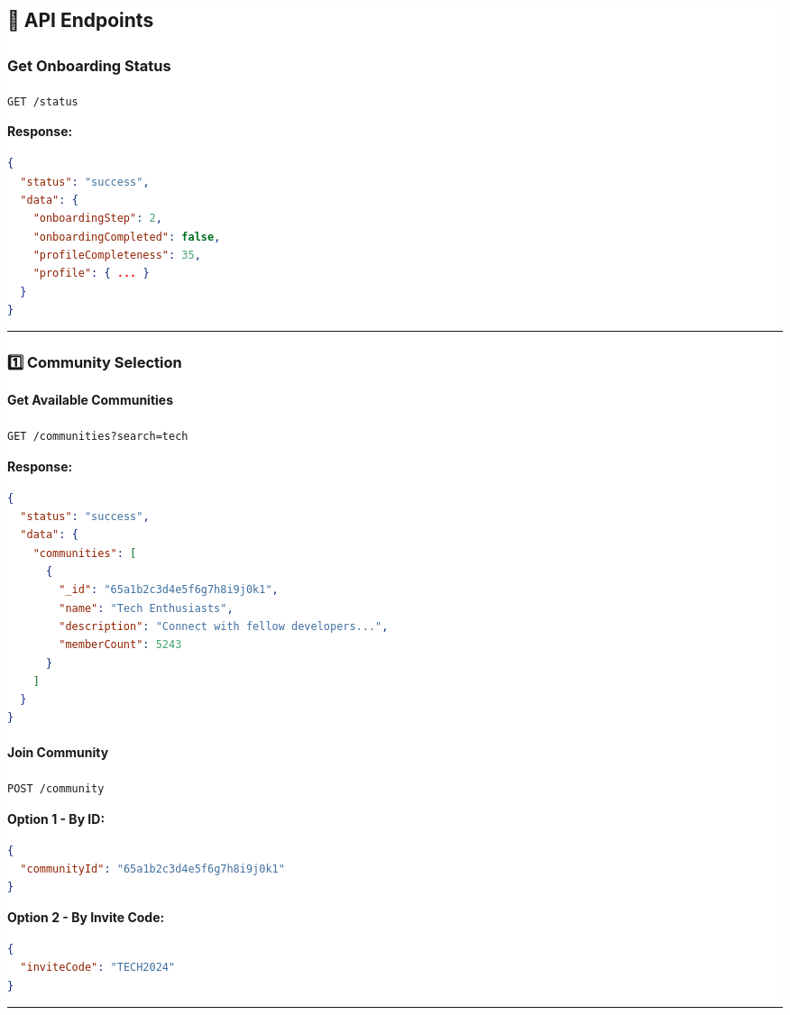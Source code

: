 
## 🚀 API Endpoints

### Get Onboarding Status
```http
GET /status
```
**Response:**
```json
{
  "status": "success",
  "data": {
    "onboardingStep": 2,
    "onboardingCompleted": false,
    "profileCompleteness": 35,
    "profile": { ... }
  }
}
```

---

### 1️⃣ Community Selection

#### Get Available Communities
```http
GET /communities?search=tech
```
**Response:**
```json
{
  "status": "success",
  "data": {
    "communities": [
      {
        "_id": "65a1b2c3d4e5f6g7h8i9j0k1",
        "name": "Tech Enthusiasts",
        "description": "Connect with fellow developers...",
        "memberCount": 5243
      }
    ]
  }
}
```

#### Join Community
```http
POST /community
```
**Option 1 - By ID:**
```json
{
  "communityId": "65a1b2c3d4e5f6g7h8i9j0k1"
}
```
**Option 2 - By Invite Code:**
```json
{
  "inviteCode": "TECH2024"
}
```

---